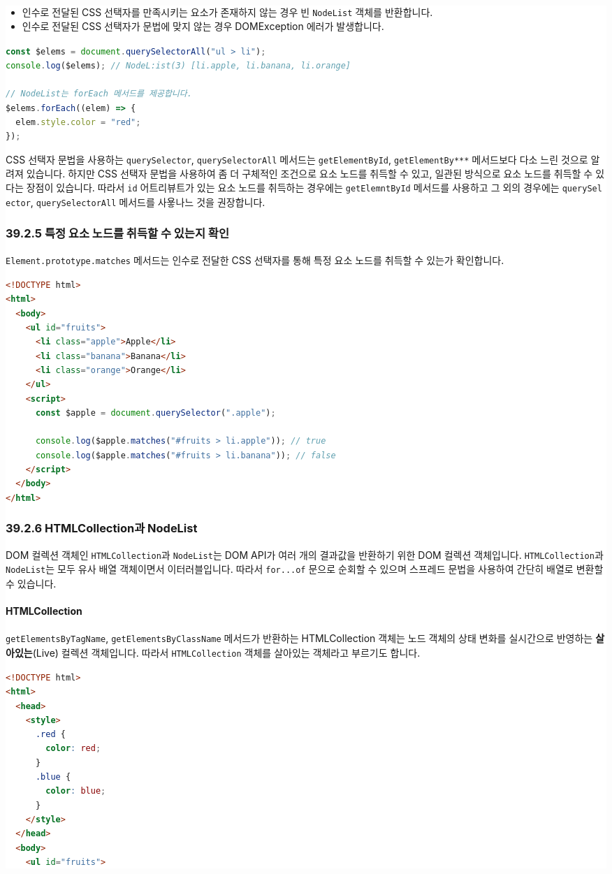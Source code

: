 - 인수로 전달된 CSS 선택자를 만족시키는 요소가 존재하지 않는 경우 빈 `NodeList` 객체를 반환합니다.
- 인수로 전달된 CSS 선택자가 문법에 맞지 않는 경우 DOMException 에러가 발생합니다.

```javascript
const $elems = document.querySelectorAll("ul > li");
console.log($elems); // NodeL:ist(3) [li.apple, li.banana, li.orange]

// NodeList는 forEach 메서드를 제공합니다.
$elems.forEach((elem) => {
  elem.style.color = "red";
});
```

CSS 선택자 문법을 사용하는 `querySelector`, `querySelectorAll` 메서드는 `getElementById`, `getElementBy***` 메서드보다 다소 느린 것으로 알려져 있습니다. 하지만 CSS 선택자 문법을 사용하여 좀 더 구체적인 조건으로 요소 노드를 취득할 수 있고, 일관된 방식으로 요소 노드를 취득할 수 있다는 장점이 있습니다. 따라서 `id` 어트리뷰트가 있는 요소 노드를 취득하는 경우에는 `getElemntById` 메서드를 사용하고 그 외의 경우에는 `querySelector`, `querySelectorAll` 메서드를 사욯나느 것을 권장합니다.

### 39.2.5 특정 요소 노드를 취득할 수 있는지 확인

`Element.prototype.matches` 메서드는 인수로 전달한 CSS 선택자를 통해 특정 요소 노드를 취득할 수 있는가 확인합니다.

```html
<!DOCTYPE html>
<html>
  <body>
    <ul id="fruits">
      <li class="apple">Apple</li>
      <li class="banana">Banana</li>
      <li class="orange">Orange</li>
    </ul>
    <script>
      const $apple = document.querySelector(".apple");

      console.log($apple.matches("#fruits > li.apple")); // true
      console.log($apple.matches("#fruits > li.banana")); // false
    </script>
  </body>
</html>
```

### 39.2.6 HTMLCollection과 NodeList

DOM 컬렉션 객체인 `HTMLCollection`과 `NodeList`는 DOM API가 여러 개의 결과값을 반환하기 위한 DOM 컬렉션 객체입니다. `HTMLCollection`과 `NodeList`는 모두 유사 배열 객체이면서 이터러블입니다. 따라서 `for...of` 문으로 순회할 수 있으며 스프레드 문법을 사용하여 간단히 배열로 변환할 수 있습니다.

#### HTMLCollection

`getElementsByTagName`, `getElementsByClassName` 메서드가 반환하는 HTMLCollection 객체는 노드 객체의 상태 변화를 실시간으로 반영하는 **살아있는**(Live) 컬렉션 객체입니다. 따라서 `HTMLCollection` 객체를 살아있는 객체라고 부르기도 합니다.

```html
<!DOCTYPE html>
<html>
  <head>
    <style>
      .red {
        color: red;
      }
      .blue {
        color: blue;
      }
    </style>
  </head>
  <body>
    <ul id="fruits">
```